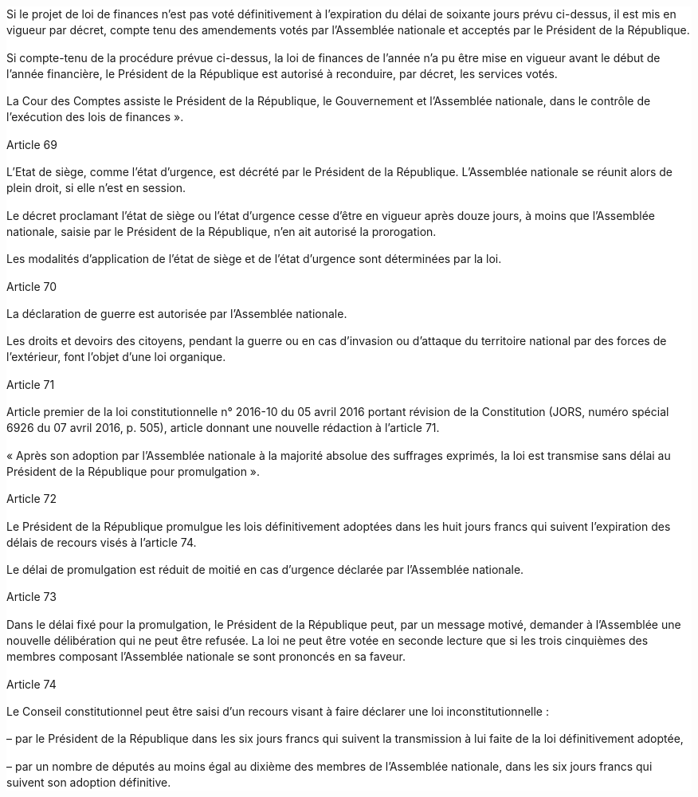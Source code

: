 Si le projet de loi de finances n’est pas voté définitivement à l’expiration du délai de soixante jours prévu ci-dessus, il est mis en vigueur par décret, compte tenu des amendements votés par l’Assemblée nationale et acceptés par le Président de la République.

Si compte-tenu de la procédure prévue ci-dessus, la loi de finances de l’année n’a pu être mise en vigueur avant le début de l’année financière, le Président de la République est autorisé à reconduire, par décret, les services votés.

La Cour des Comptes assiste le Président de la République, le Gouvernement et l’Assemblée nationale, dans le contrôle de l’exécution des lois de finances ».

Article 69

L’Etat de siège, comme l’état d’urgence, est décrété par le Président de la République. L’Assemblée nationale se réunit alors de plein droit, si elle n’est en session.

Le décret proclamant l’état de siège ou l’état d’urgence cesse d’être en vigueur après douze jours, à moins que l’Assemblée nationale, saisie par le Président de la République, n’en ait autorisé la prorogation.

Les modalités d’application de l’état de siège et de l’état d’urgence sont déterminées par la loi.

Article 70

La déclaration de guerre est autorisée par l’Assemblée nationale.

Les droits et devoirs des citoyens, pendant la guerre ou en cas d’invasion ou d’attaque du territoire national par des forces de l’extérieur, font l’objet d’une loi organique.

Article 71

Article premier de la loi constitutionnelle n° 2016-10 du 05 avril 2016 portant révision de la Constitution (JORS, numéro spécial 6926 du 07 avril 2016, p. 505), article donnant une nouvelle rédaction à l’article 71.

« Après son adoption par l’Assemblée nationale à la majorité absolue des suffrages exprimés, la loi est transmise sans délai au Président de la République pour promulgation ».

Article 72

Le Président de la République promulgue les lois définitivement adoptées dans les huit jours francs qui suivent l’expiration des délais de recours visés à l’article 74.

Le délai de promulgation est réduit de moitié en cas d’urgence déclarée par l’Assemblée nationale.

Article 73

Dans le délai fixé pour la promulgation, le Président de la République peut, par un message motivé, demander à l’Assemblée une nouvelle délibération qui ne peut être refusée. La loi ne peut être votée en seconde lecture que si les trois cinquièmes des membres composant l’Assemblée nationale se sont prononcés en sa faveur.

Article 74

Le Conseil constitutionnel peut être saisi d’un recours visant à faire déclarer une loi inconstitutionnelle :

– par le Président de la République dans les six jours francs qui suivent la transmission à lui faite de la loi définitivement adoptée,

– par un nombre de députés au moins égal au dixième des membres de l’Assemblée nationale, dans les six jours francs qui suivent son adoption définitive.

